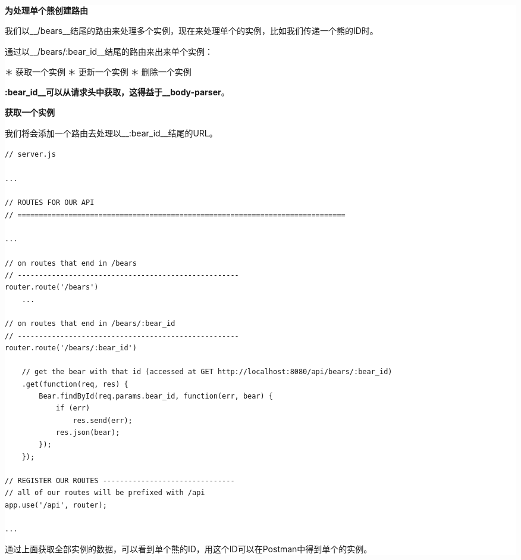 __为处理单个熊创建路由__

我们以__/bears__结尾的路由来处理多个实例，现在来处理单个的实例，比如我们传递一个熊的ID时。

通过以__/bears/:bear_id__结尾的路由来出来单个实例：

＊ 获取一个实例
＊ 更新一个实例
＊ 删除一个实例

__:bear_id__可以从请求头中获取，这得益于__body-parser__。

__获取一个实例__

我们将会添加一个路由去处理以__:bear_id__结尾的URL。

	// server.js

	...

	// ROUTES FOR OUR API
	// =============================================================================

	...

	// on routes that end in /bears
	// ----------------------------------------------------
	router.route('/bears')
		...

	// on routes that end in /bears/:bear_id
	// ----------------------------------------------------
	router.route('/bears/:bear_id')

		// get the bear with that id (accessed at GET http://localhost:8080/api/bears/:bear_id)
		.get(function(req, res) {
			Bear.findById(req.params.bear_id, function(err, bear) {
				if (err)
					res.send(err);
				res.json(bear);
			});
		});

	// REGISTER OUR ROUTES -------------------------------
	// all of our routes will be prefixed with /api
	app.use('/api', router);

	...

通过上面获取全部实例的数据，可以看到单个熊的ID，用这个ID可以在Postman中得到单个的实例。
